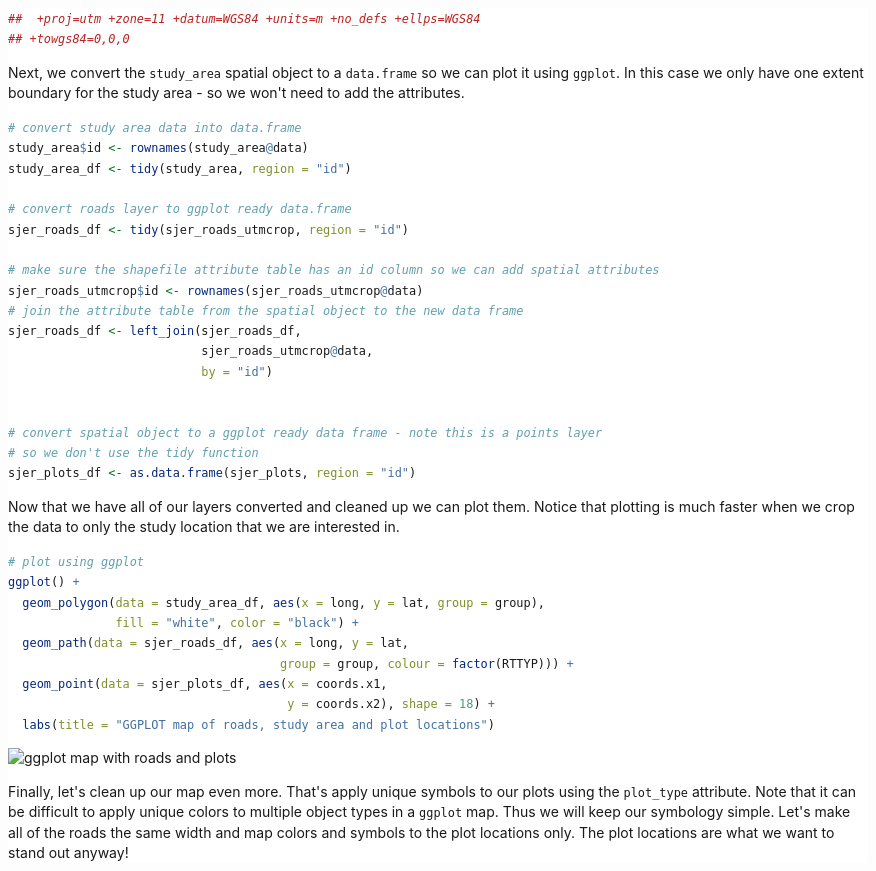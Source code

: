 ```r
##  +proj=utm +zone=11 +datum=WGS84 +units=m +no_defs +ellps=WGS84
## +towgs84=0,0,0
```

Next, we convert the `study_area` spatial object to a `data.frame` so we can plot it
using `ggplot`. In this case we only have one extent boundary for the study area -
so we won't need to add the attributes.


```r
# convert study area data into data.frame
study_area$id <- rownames(study_area@data)
study_area_df <- tidy(study_area, region = "id")

# convert roads layer to ggplot ready data.frame
sjer_roads_df <- tidy(sjer_roads_utmcrop, region = "id")

# make sure the shapefile attribute table has an id column so we can add spatial attributes
sjer_roads_utmcrop$id <- rownames(sjer_roads_utmcrop@data)
# join the attribute table from the spatial object to the new data frame
sjer_roads_df <- left_join(sjer_roads_df,
                           sjer_roads_utmcrop@data,
                           by = "id")


# convert spatial object to a ggplot ready data frame - note this is a points layer
# so we don't use the tidy function
sjer_plots_df <- as.data.frame(sjer_plots, region = "id")
```

Now that we have all of our layers converted and cleaned up we can plot them.
Notice that plotting is much faster when we crop the data to only the study location
that we are interested in.



```r
# plot using ggplot
ggplot() +
  geom_polygon(data = study_area_df, aes(x = long, y = lat, group = group),
               fill = "white", color = "black") +
  geom_path(data = sjer_roads_df, aes(x = long, y = lat,
                                      group = group, colour = factor(RTTYP))) +
  geom_point(data = sjer_plots_df, aes(x = coords.x1,
                                       y = coords.x2), shape = 18) +
  labs(title = "GGPLOT map of roads, study area and plot locations")
```

<img src="{{ site.url }}/images/rfigs/courses/earth-analytics/04-vector-data-gis-r/review-materials/2017-07-25-plot02-custom-mapsggplot-R/combine-all-layers-1.png" title="ggplot map with roads and plots" alt="ggplot map with roads and plots" width="90%" />



Finally, let's clean up our map even more. That's apply unique symbols to our plots
using the `plot_type` attribute. Note that it can be difficult to apply unique colors
to multiple object types in a `ggplot` map. Thus we will keep our symbology simple.
Let's make all of the roads the same width and map colors and symbols to the plot
locations only. The plot locations are what we want to stand out anyway!
